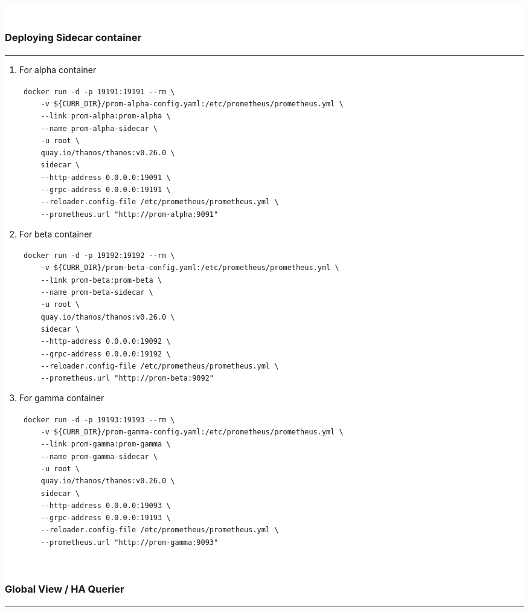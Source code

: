 
</br>

### Deploying Sidecar container
--------------------------------

1. For alpha container

        docker run -d -p 19191:19191 --rm \
            -v ${CURR_DIR}/prom-alpha-config.yaml:/etc/prometheus/prometheus.yml \
            --link prom-alpha:prom-alpha \
            --name prom-alpha-sidecar \
            -u root \
            quay.io/thanos/thanos:v0.26.0 \
            sidecar \
            --http-address 0.0.0.0:19091 \
            --grpc-address 0.0.0.0:19191 \
            --reloader.config-file /etc/prometheus/prometheus.yml \
            --prometheus.url "http://prom-alpha:9091"


2. For beta container

        docker run -d -p 19192:19192 --rm \
            -v ${CURR_DIR}/prom-beta-config.yaml:/etc/prometheus/prometheus.yml \
            --link prom-beta:prom-beta \
            --name prom-beta-sidecar \
            -u root \
            quay.io/thanos/thanos:v0.26.0 \
            sidecar \
            --http-address 0.0.0.0:19092 \
            --grpc-address 0.0.0.0:19192 \
            --reloader.config-file /etc/prometheus/prometheus.yml \
            --prometheus.url "http://prom-beta:9092"


3. For gamma container


        docker run -d -p 19193:19193 --rm \
            -v ${CURR_DIR}/prom-gamma-config.yaml:/etc/prometheus/prometheus.yml \
            --link prom-gamma:prom-gamma \
            --name prom-gamma-sidecar \
            -u root \
            quay.io/thanos/thanos:v0.26.0 \
            sidecar \
            --http-address 0.0.0.0:19093 \
            --grpc-address 0.0.0.0:19193 \
            --reloader.config-file /etc/prometheus/prometheus.yml \
            --prometheus.url "http://prom-gamma:9093"


</br>

### Global View / HA Querier
----------------------------
